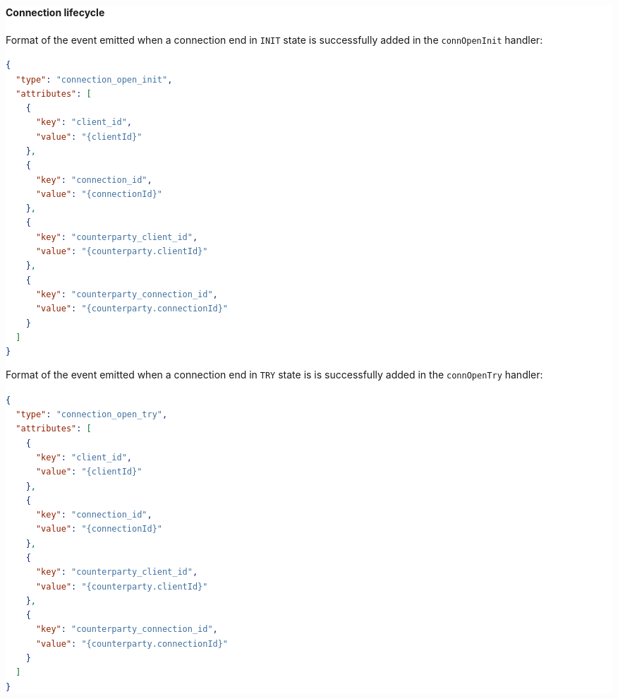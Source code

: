 #### Connection lifecycle

Format of the event emitted when a connection end in `INIT` state is successfully added in 
the `connOpenInit` handler:

```json
{
  "type": "connection_open_init",
  "attributes": [
    {
      "key": "client_id",
      "value": "{clientId}"
    },
    {
      "key": "connection_id",
      "value": "{connectionId}"
    },
    {
      "key": "counterparty_client_id",
      "value": "{counterparty.clientId}"
    },
    {
      "key": "counterparty_connection_id",
      "value": "{counterparty.connectionId}"
    }
  ]
}
```

Format of the event emitted when a connection end in `TRY` state is is successfully added in 
the `connOpenTry` handler:

```json
{
  "type": "connection_open_try",
  "attributes": [
    {
      "key": "client_id",
      "value": "{clientId}"
    },
    {
      "key": "connection_id",
      "value": "{connectionId}"
    },
    {
      "key": "counterparty_client_id",
      "value": "{counterparty.clientId}"
    },
    {
      "key": "counterparty_connection_id",
      "value": "{counterparty.connectionId}"
    }
  ]
}
```
